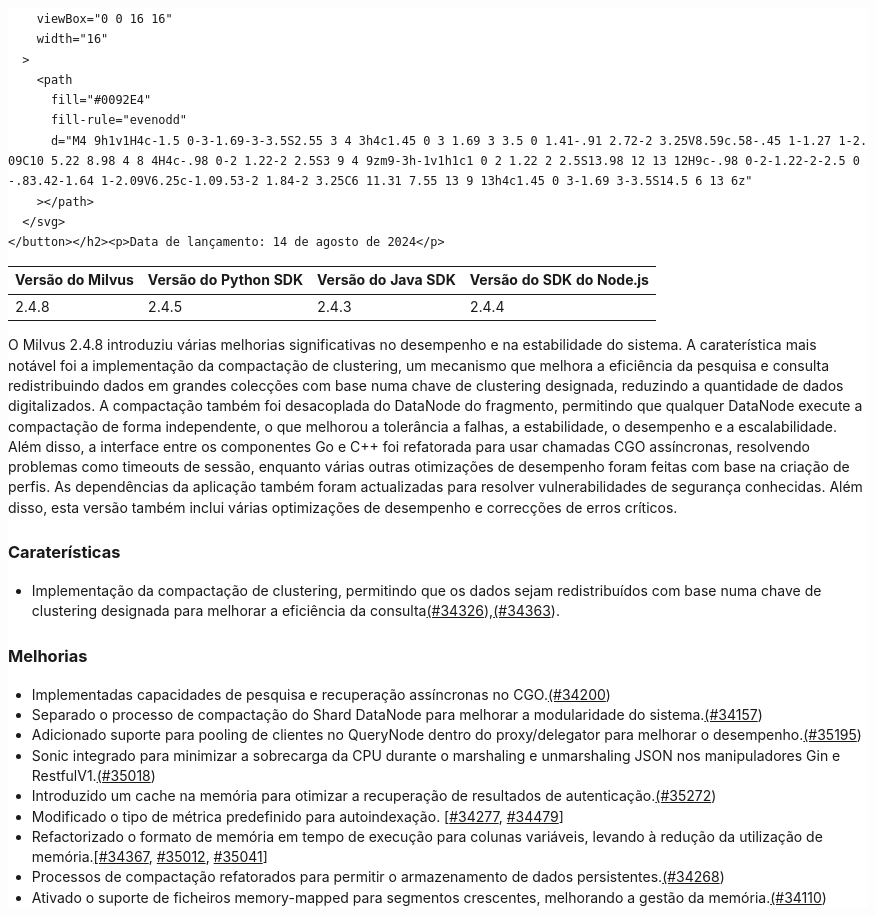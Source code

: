         viewBox="0 0 16 16"
        width="16"
      >
        <path
          fill="#0092E4"
          fill-rule="evenodd"
          d="M4 9h1v1H4c-1.5 0-3-1.69-3-3.5S2.55 3 4 3h4c1.45 0 3 1.69 3 3.5 0 1.41-.91 2.72-2 3.25V8.59c.58-.45 1-1.27 1-2.09C10 5.22 8.98 4 8 4H4c-.98 0-2 1.22-2 2.5S3 9 4 9zm9-3h-1v1h1c1 0 2 1.22 2 2.5S13.98 12 13 12H9c-.98 0-2-1.22-2-2.5 0-.83.42-1.64 1-2.09V6.25c-1.09.53-2 1.84-2 3.25C6 11.31 7.55 13 9 13h4c1.45 0 3-1.69 3-3.5S14.5 6 13 6z"
        ></path>
      </svg>
    </button></h2><p>Data de lançamento: 14 de agosto de 2024</p>
<table>
<thead>
<tr><th>Versão do Milvus</th><th>Versão do Python SDK</th><th>Versão do Java SDK</th><th>Versão do SDK do Node.js</th></tr>
</thead>
<tbody>
<tr><td>2.4.8</td><td>2.4.5</td><td>2.4.3</td><td>2.4.4</td></tr>
</tbody>
</table>
<p>O Milvus 2.4.8 introduziu várias melhorias significativas no desempenho e na estabilidade do sistema. A caraterística mais notável foi a implementação da compactação de clustering, um mecanismo que melhora a eficiência da pesquisa e consulta redistribuindo dados em grandes colecções com base numa chave de clustering designada, reduzindo a quantidade de dados digitalizados. A compactação também foi desacoplada do DataNode do fragmento, permitindo que qualquer DataNode execute a compactação de forma independente, o que melhorou a tolerância a falhas, a estabilidade, o desempenho e a escalabilidade. Além disso, a interface entre os componentes Go e C++ foi refatorada para usar chamadas CGO assíncronas, resolvendo problemas como timeouts de sessão, enquanto várias outras otimizações de desempenho foram feitas com base na criação de perfis. As dependências da aplicação também foram actualizadas para resolver vulnerabilidades de segurança conhecidas. Além disso, esta versão também inclui várias optimizações de desempenho e correcções de erros críticos.</p>
<h3 id="Features" class="common-anchor-header">Caraterísticas</h3><ul>
<li>Implementação da compactação de clustering, permitindo que os dados sejam redistribuídos com base numa chave de clustering designada para melhorar a eficiência da consulta<a href="https://github.com/milvus-io/milvus/pull/34326">(#34326</a>),<a href="https://github.com/milvus-io/milvus/pull/34363">(#34363</a>).</li>
</ul>
<h3 id="Improvements" class="common-anchor-header">Melhorias</h3><ul>
<li>Implementadas capacidades de pesquisa e recuperação assíncronas no CGO.<a href="https://github.com/milvus-io/milvus/pull/34200">(#34200</a>)</li>
<li>Separado o processo de compactação do Shard DataNode para melhorar a modularidade do sistema.<a href="https://github.com/milvus-io/milvus/pull/34157">(#34157</a>)</li>
<li>Adicionado suporte para pooling de clientes no QueryNode dentro do proxy/delegator para melhorar o desempenho.<a href="https://github.com/milvus-io/milvus/pull/35195">(#35195</a>)</li>
<li>Sonic integrado para minimizar a sobrecarga da CPU durante o marshaling e unmarshaling JSON nos manipuladores Gin e RestfulV1.<a href="https://github.com/milvus-io/milvus/pull/35018">(#35018</a>)</li>
<li>Introduzido um cache na memória para otimizar a recuperação de resultados de autenticação.<a href="https://github.com/milvus-io/milvus/pull/35272">(#35272</a>)</li>
<li>Modificado o tipo de métrica predefinido para autoindexação. [<a href="https://github.com/milvus-io/milvus/pull/34277">#34277</a>, <a href="https://github.com/milvus-io/milvus/pull/34479">#34479</a>]</li>
<li>Refactorizado o formato de memória em tempo de execução para colunas variáveis, levando à redução da utilização de memória.<a href="https://github.com/milvus-io/milvus/pull/34367">[#34367</a>, <a href="https://github.com/milvus-io/milvus/pull/35012">#35012</a>, <a href="https://github.com/milvus-io/milvus/pull/35041">#35041</a>]</li>
<li>Processos de compactação refatorados para permitir o armazenamento de dados persistentes.<a href="https://github.com/milvus-io/milvus/pull/34268">(#34268</a>)</li>
<li>Ativado o suporte de ficheiros memory-mapped para segmentos crescentes, melhorando a gestão da memória.<a href="https://github.com/milvus-io/milvus/pull/34110">(#34110</a>)</li>